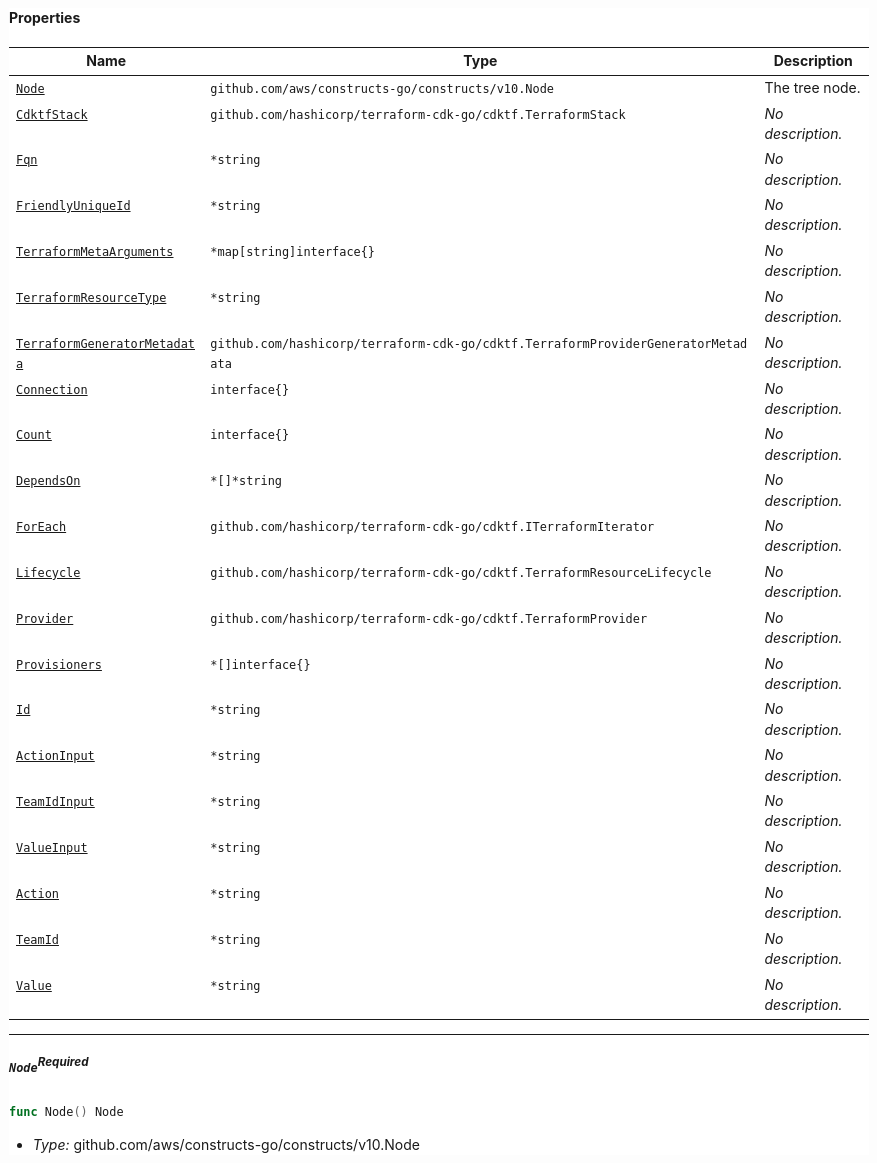 
#### Properties <a name="Properties" id="Properties"></a>

| **Name** | **Type** | **Description** |
| --- | --- | --- |
| <code><a href="#@cdktf/provider-datadog.teamPermissionSetting.TeamPermissionSetting.property.node">Node</a></code> | <code>github.com/aws/constructs-go/constructs/v10.Node</code> | The tree node. |
| <code><a href="#@cdktf/provider-datadog.teamPermissionSetting.TeamPermissionSetting.property.cdktfStack">CdktfStack</a></code> | <code>github.com/hashicorp/terraform-cdk-go/cdktf.TerraformStack</code> | *No description.* |
| <code><a href="#@cdktf/provider-datadog.teamPermissionSetting.TeamPermissionSetting.property.fqn">Fqn</a></code> | <code>*string</code> | *No description.* |
| <code><a href="#@cdktf/provider-datadog.teamPermissionSetting.TeamPermissionSetting.property.friendlyUniqueId">FriendlyUniqueId</a></code> | <code>*string</code> | *No description.* |
| <code><a href="#@cdktf/provider-datadog.teamPermissionSetting.TeamPermissionSetting.property.terraformMetaArguments">TerraformMetaArguments</a></code> | <code>*map[string]interface{}</code> | *No description.* |
| <code><a href="#@cdktf/provider-datadog.teamPermissionSetting.TeamPermissionSetting.property.terraformResourceType">TerraformResourceType</a></code> | <code>*string</code> | *No description.* |
| <code><a href="#@cdktf/provider-datadog.teamPermissionSetting.TeamPermissionSetting.property.terraformGeneratorMetadata">TerraformGeneratorMetadata</a></code> | <code>github.com/hashicorp/terraform-cdk-go/cdktf.TerraformProviderGeneratorMetadata</code> | *No description.* |
| <code><a href="#@cdktf/provider-datadog.teamPermissionSetting.TeamPermissionSetting.property.connection">Connection</a></code> | <code>interface{}</code> | *No description.* |
| <code><a href="#@cdktf/provider-datadog.teamPermissionSetting.TeamPermissionSetting.property.count">Count</a></code> | <code>interface{}</code> | *No description.* |
| <code><a href="#@cdktf/provider-datadog.teamPermissionSetting.TeamPermissionSetting.property.dependsOn">DependsOn</a></code> | <code>*[]*string</code> | *No description.* |
| <code><a href="#@cdktf/provider-datadog.teamPermissionSetting.TeamPermissionSetting.property.forEach">ForEach</a></code> | <code>github.com/hashicorp/terraform-cdk-go/cdktf.ITerraformIterator</code> | *No description.* |
| <code><a href="#@cdktf/provider-datadog.teamPermissionSetting.TeamPermissionSetting.property.lifecycle">Lifecycle</a></code> | <code>github.com/hashicorp/terraform-cdk-go/cdktf.TerraformResourceLifecycle</code> | *No description.* |
| <code><a href="#@cdktf/provider-datadog.teamPermissionSetting.TeamPermissionSetting.property.provider">Provider</a></code> | <code>github.com/hashicorp/terraform-cdk-go/cdktf.TerraformProvider</code> | *No description.* |
| <code><a href="#@cdktf/provider-datadog.teamPermissionSetting.TeamPermissionSetting.property.provisioners">Provisioners</a></code> | <code>*[]interface{}</code> | *No description.* |
| <code><a href="#@cdktf/provider-datadog.teamPermissionSetting.TeamPermissionSetting.property.id">Id</a></code> | <code>*string</code> | *No description.* |
| <code><a href="#@cdktf/provider-datadog.teamPermissionSetting.TeamPermissionSetting.property.actionInput">ActionInput</a></code> | <code>*string</code> | *No description.* |
| <code><a href="#@cdktf/provider-datadog.teamPermissionSetting.TeamPermissionSetting.property.teamIdInput">TeamIdInput</a></code> | <code>*string</code> | *No description.* |
| <code><a href="#@cdktf/provider-datadog.teamPermissionSetting.TeamPermissionSetting.property.valueInput">ValueInput</a></code> | <code>*string</code> | *No description.* |
| <code><a href="#@cdktf/provider-datadog.teamPermissionSetting.TeamPermissionSetting.property.action">Action</a></code> | <code>*string</code> | *No description.* |
| <code><a href="#@cdktf/provider-datadog.teamPermissionSetting.TeamPermissionSetting.property.teamId">TeamId</a></code> | <code>*string</code> | *No description.* |
| <code><a href="#@cdktf/provider-datadog.teamPermissionSetting.TeamPermissionSetting.property.value">Value</a></code> | <code>*string</code> | *No description.* |

---

##### `Node`<sup>Required</sup> <a name="Node" id="@cdktf/provider-datadog.teamPermissionSetting.TeamPermissionSetting.property.node"></a>

```go
func Node() Node
```

- *Type:* github.com/aws/constructs-go/constructs/v10.Node
